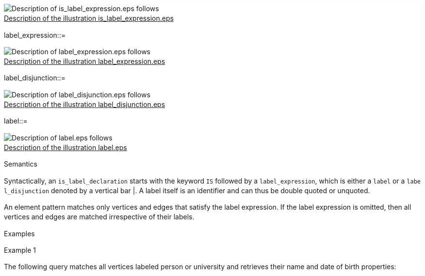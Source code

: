 ![Description of is_label_expression.eps
follows](https://docs.oracle.com/en/database/oracle/oracle-database/23/sqlrf/img/is_label_expression.gif)  
[Description of the illustration
is_label_expression.eps](img_text/is_label_expression.md)

  

label_expression::=

  

![Description of label_expression.eps
follows](https://docs.oracle.com/en/database/oracle/oracle-database/23/sqlrf/img/label_expression.gif)  
[Description of the illustration
label_expression.eps](img_text/label_expression.md)

  

label_disjunction::=

  

![Description of label_disjunction.eps
follows](https://docs.oracle.com/en/database/oracle/oracle-database/23/sqlrf/img/label_disjunction.gif)  
[Description of the illustration
label_disjunction.eps](img_text/label_disjunction.md)

  

label::=

  

![Description of label.eps
follows](https://docs.oracle.com/en/database/oracle/oracle-database/23/sqlrf/img/label.gif)  
[Description of the illustration label.eps](img_text/label.md)

  

Semantics

Syntactically, an `is_label_declaration` starts with the keyword `IS` followed
by a `label_expression`, which is either a `label` or a `label_disjunction`
denoted by a vertical bar |. A label itself is an identifier and can thus be
double quoted or unquoted.

An element pattern matches only vertices and edges that satisfy the label
expression. If the label expression is omitted, then all vertices and edges
are matched irrespective of their labels.

Examples

Example 1

The following query matches all vertices labeled person or university and
retrieves their name and date of birth properties:

    
